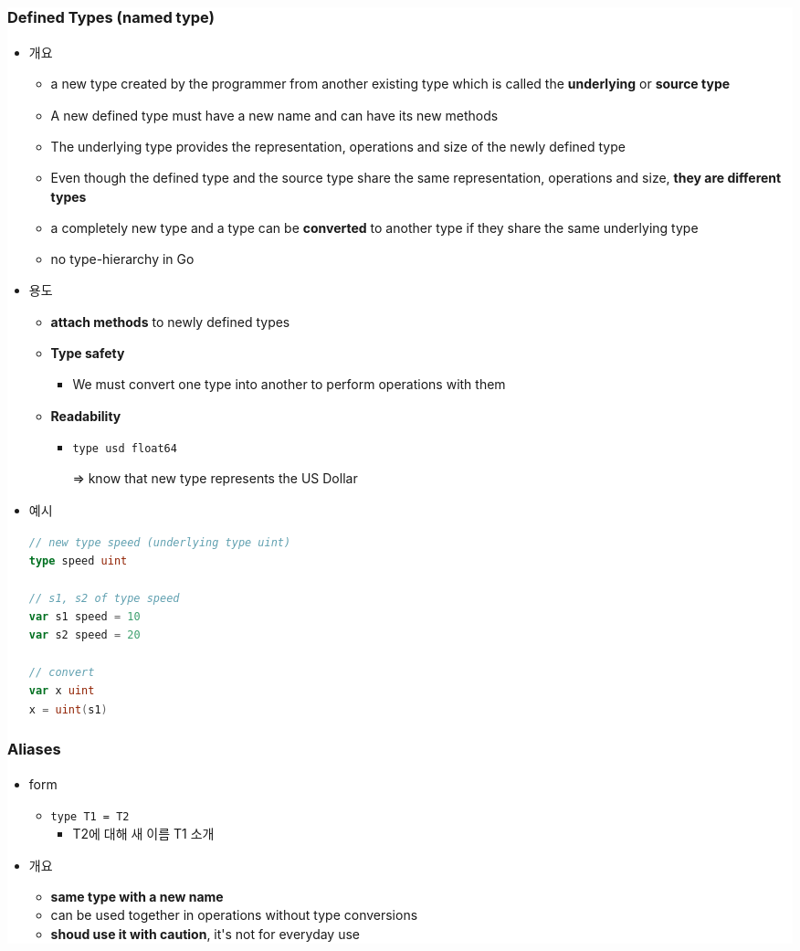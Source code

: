 

### Defined Types (named type)

- 개요

  - a new type created by the programmer from another existing type which is called the **underlying** or **source type**
  - A new defined type must have a new name and can have its new methods
  - The underlying type provides the representation, operations and size of the newly defined type
  - Even though the defined type and the source type share the same representation, operations and size, **they are different types**
  - a completely new type and a type can be **converted** to another type if they share the same underlying type

  - no type-hierarchy in Go

- 용도

  - **attach methods** to newly defined types

  - **Type safety**

    - We must convert one type into another to perform operations with them

  - **Readability**

    - `type usd float64` 

      =>  know that new type represents the US Dollar

- 예시

  ```go
  // new type speed (underlying type uint)
  type speed uint
  
  // s1, s2 of type speed
  var s1 speed = 10
  var s2 speed = 20
  
  // convert
  var x uint
  x = uint(s1)
  ```



### Aliases

- form
  - `type T1 = T2`
    - T2에 대해 새 이름 T1 소개

- 개요
  - **same type with a new name**
  - can be used together in operations without type conversions
  - **shoud use it with caution**, it's not for everyday use

